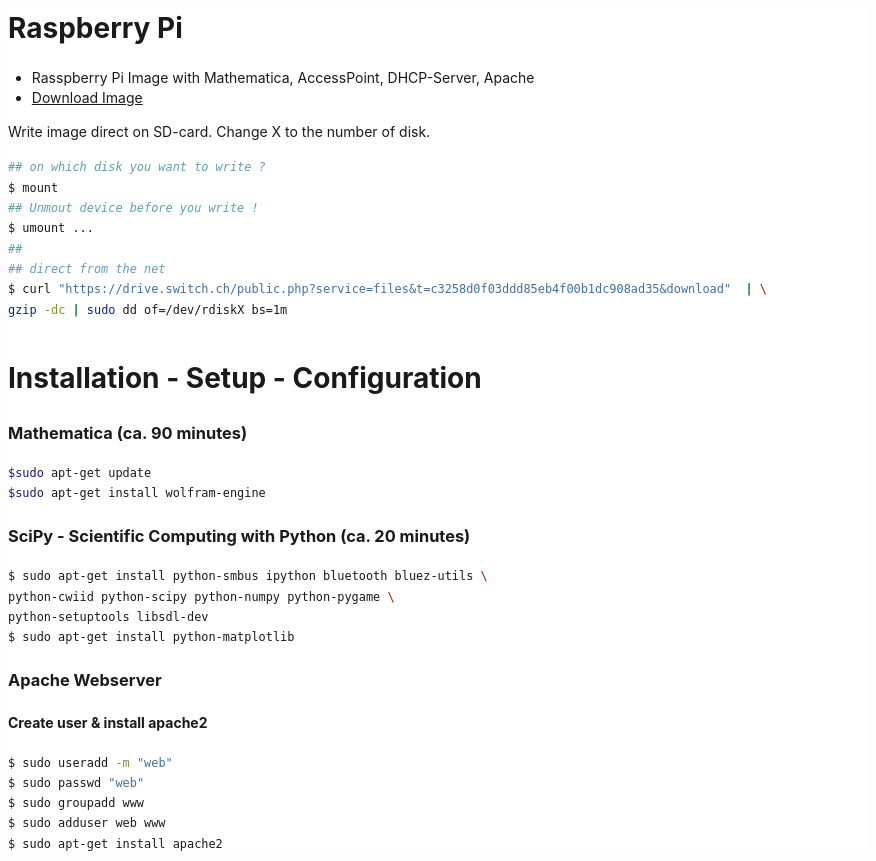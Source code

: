 Raspberry Pi
============

* Rasspberry Pi Image with Mathematica, AccessPoint, DHCP-Server, Apache
* [Download Image](https://drive.switch.ch/public.php?service=files&t=c3258d0f03ddd85eb4f00b1dc908ad35&download)

Write image direct on SD-card. Change X to the number of disk.

```bash
## on which disk you want to write ?
$ mount
## Unmout device before you write !
$ umount ...
## 
## direct from the net
$ curl "https://drive.switch.ch/public.php?service=files&t=c3258d0f03ddd85eb4f00b1dc908ad35&download"  | \
gzip -dc | sudo dd of=/dev/rdiskX bs=1m
```


Installation - Setup - Configuration
====================================

### Mathematica (ca. 90 minutes)

```bash
$sudo apt-get update
$sudo apt-get install wolfram-engine
```


### SciPy - Scientific Computing with Python (ca. 20 minutes)

```bash
$ sudo apt-get install python-smbus ipython bluetooth bluez-utils \
python-cwiid python-scipy python-numpy python-pygame \
python-setuptools libsdl-dev
$ sudo apt-get install python-matplotlib

``` 

### Apache Webserver

#### Create user & install apache2

```bash
$ sudo useradd -m "web"
$ sudo passwd "web"
$ sudo groupadd www
$ sudo adduser web www
$ sudo apt-get install apache2
```
